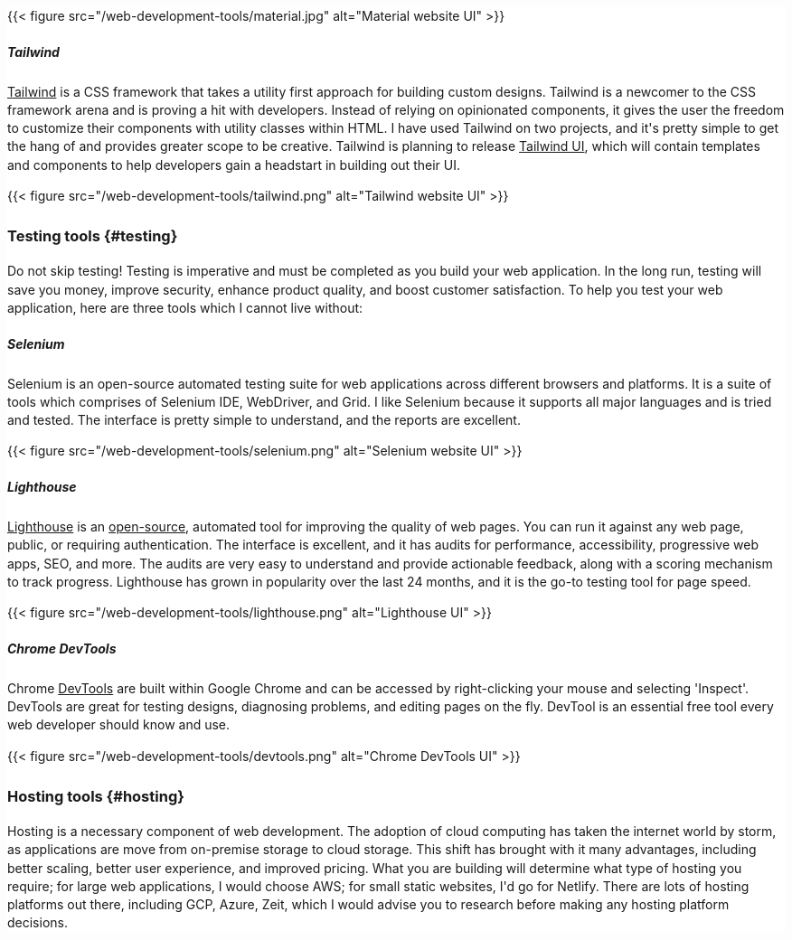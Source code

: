 {{< figure src="/web-development-tools/material.jpg" alt="Material website UI" >}}

##### Tailwind

[Tailwind](https://tailwindcss.com/) is a CSS framework that takes a utility first approach for building custom designs. Tailwind is a newcomer to the CSS framework arena and is proving a hit with developers. Instead of relying on opinionated components, it gives the user the freedom to customize their components with utility classes within HTML. I have used Tailwind on two projects, and it's pretty simple to get the hang of and provides greater scope to be creative. Tailwind is planning to release [Tailwind UI](https://www.tailwindui.com/), which will contain templates and components to help developers gain a headstart in building out their UI.

{{< figure src="/web-development-tools/tailwind.png" alt="Tailwind website UI" >}}



### Testing tools {#testing}

Do not skip testing! Testing is imperative and must be completed as you build your web application. In the long run, testing will save you money, improve security, enhance product quality, and boost customer satisfaction. To help you test your web application, here are three tools which I cannot live without:

##### Selenium

Selenium is an open-source automated testing suite for web applications across different browsers and platforms. It is a suite of tools which comprises of Selenium IDE, WebDriver, and Grid. I like Selenium because it supports all major languages and is tried and tested. The interface is pretty simple to understand, and the reports are excellent.

{{< figure src="/web-development-tools/selenium.png" alt="Selenium website UI" >}}

##### Lighthouse

[Lighthouse](https://developers.google.com/web/tools/lighthouse) is an [open-source](https://github.com/GoogleChrome/lighthouse), automated tool for improving the quality of web pages. You can run it against any web page, public, or requiring authentication. The interface is excellent, and it has audits for performance, accessibility, progressive web apps, SEO, and more. The audits are very easy to understand and provide actionable feedback, along with a scoring mechanism to track progress. Lighthouse has grown in popularity over the last 24 months, and it is the go-to testing tool for page speed.

{{< figure src="/web-development-tools/lighthouse.png" alt="Lighthouse UI" >}}

##### Chrome DevTools

Chrome [DevTools](https://developers.google.com/web/tools/chrome-devtools) are built within Google Chrome and can be accessed by right-clicking your mouse and selecting 'Inspect'. DevTools are great for testing designs, diagnosing problems, and editing pages on the fly. DevTool is an essential free tool every web developer should know and use.

{{< figure src="/web-development-tools/devtools.png" alt="Chrome DevTools UI" >}}


### Hosting tools {#hosting}

Hosting is a necessary component of web development. The adoption of cloud computing has taken the internet world by storm, as applications are move from on-premise storage to cloud storage. This shift has brought with it many advantages, including better scaling, better user experience, and improved pricing. What you are building will determine what type of hosting you require; for large web applications, I would choose AWS; for small static websites, I'd go for Netlify. There are lots of hosting platforms out there, including GCP, Azure, Zeit, which I would advise you to research before making any hosting platform decisions.
